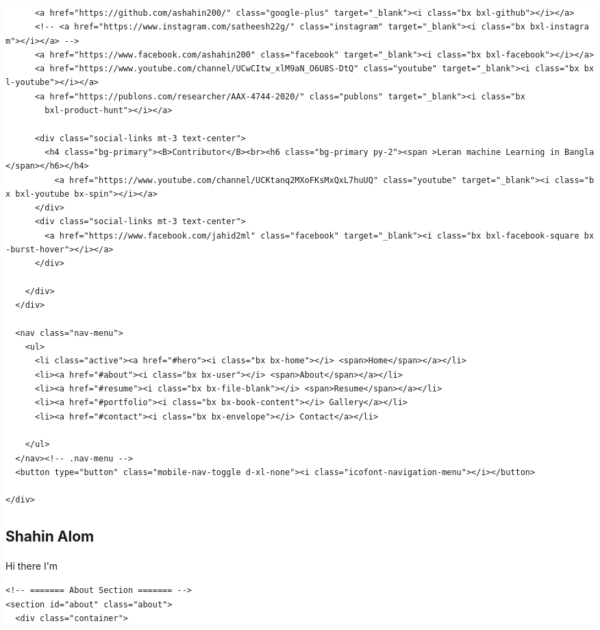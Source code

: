           <a href="https://github.com/ashahin200/" class="google-plus" target="_blank"><i class="bx bxl-github"></i></a>
          <!-- <a href="https://www.instagram.com/satheesh22g/" class="instagram" target="_blank"><i class="bx bxl-instagram"></i></a> -->
          <a href="https://www.facebook.com/ashahin200" class="facebook" target="_blank"><i class="bx bxl-facebook"></i></a>
          <a href="https://www.youtube.com/channel/UCwCItw_xlM9aN_O6U8S-DtQ" class="youtube" target="_blank"><i class="bx bxl-youtube"></i></a>
          <a href="https://publons.com/researcher/AAX-4744-2020/" class="publons" target="_blank"><i class="bx 
            bxl-product-hunt"></i></a>
          
          <div class="social-links mt-3 text-center">
            <h4 class="bg-primary"><B>Contributor</B><br><h6 class="bg-primary py-2"><span >Leran machine Learning in Bangla</span></h6></h4>
              <a href="https://www.youtube.com/channel/UCKtanq2MXoFKsMxQxL7huUQ" class="youtube" target="_blank"><i class="bx bxl-youtube bx-spin"></i></a>
          </div>
          <div class="social-links mt-3 text-center">
            <a href="https://www.facebook.com/jahid2ml" class="facebook" target="_blank"><i class="bx bxl-facebook-square bx-burst-hover"></i></a>  
          </div>
                  
        </div>
      </div>

      <nav class="nav-menu">
        <ul>
          <li class="active"><a href="#hero"><i class="bx bx-home"></i> <span>Home</span></a></li>
          <li><a href="#about"><i class="bx bx-user"></i> <span>About</span></a></li>
          <li><a href="#resume"><i class="bx bx-file-blank"></i> <span>Resume</span></a></li>
          <li><a href="#portfolio"><i class="bx bx-book-content"></i> Gallery</a></li>
          <li><a href="#contact"><i class="bx bx-envelope"></i> Contact</a></li>

        </ul>
      </nav><!-- .nav-menu -->
      <button type="button" class="mobile-nav-toggle d-xl-none"><i class="icofont-navigation-menu"></i></button>

    </div>
  </header>

  
  <section id="hero" class="d-flex flex-column justify-content-center align-items-center">
    <div class="hero-container" data-aos="fade-in">
      <h1>Shahin Alom</h1>
      <p>Hi there I'm <span class="typed" data-typed-items="Deep Learning Researcher, Robotics and Embedded System Designer, Programmer "></span></p>
    </div>
  </section>

  <main id="main">

    <!-- ======= About Section ======= -->
    <section id="about" class="about">
      <div class="container">
